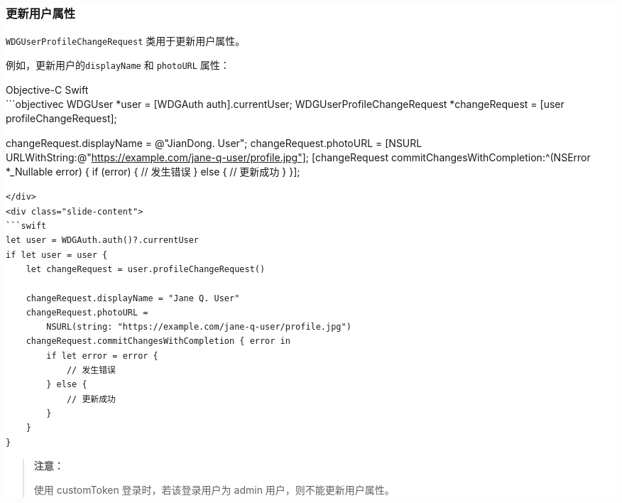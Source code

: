 ### 更新用户属性

`WDGUserProfileChangeRequest` 类用于更新用户属性。

例如，更新用户的`displayName` 和 `photoURL` 属性：

<div class="slide">
<div class='slide-title'>
  <span class="slide-tab tab-current">Objective-C</span>
  <span class="slide-tab">Swift</span>
</div>
<div class="slide-content slide-content-show">
```objectivec
WDGUser *user = [WDGAuth auth].currentUser;
WDGUserProfileChangeRequest *changeRequest = [user profileChangeRequest];

changeRequest.displayName = @"JianDong. User";
changeRequest.photoURL =
    [NSURL URLWithString:@"https://example.com/jane-q-user/profile.jpg"];
[changeRequest commitChangesWithCompletion:^(NSError *_Nullable error) {
  if (error) {
    // 发生错误
  } else {
    // 更新成功
  }
}];
```
</div>
<div class="slide-content">
```swift
let user = WDGAuth.auth()?.currentUser
if let user = user {
    let changeRequest = user.profileChangeRequest()
    
    changeRequest.displayName = "Jane Q. User"
    changeRequest.photoURL =
        NSURL(string: "https://example.com/jane-q-user/profile.jpg")
    changeRequest.commitChangesWithCompletion { error in
        if let error = error {
            // 发生错误
        } else {
            // 更新成功
        }
    }
}
```
</div>
</div>

<blockquote class="warning">
  <p><strong>注意：</strong></p>
  使用 customToken 登录时，若该登录用户为 admin 用户，则不能更新用户属性。
</blockquote>
